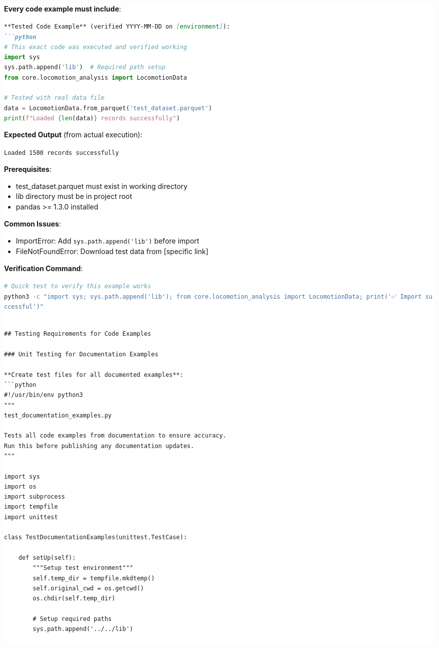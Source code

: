 **Every code example must include**:
```markdown
**Tested Code Example** (verified YYYY-MM-DD on [environment]):
```python
# This exact code was executed and verified working
import sys
sys.path.append('lib')  # Required path setup
from core.locomotion_analysis import LocomotionData

# Tested with real data file
data = LocomotionData.from_parquet('test_dataset.parquet')
print(f"Loaded {len(data)} records successfully")
```

**Expected Output** (from actual execution):
```
Loaded 1500 records successfully
```

**Prerequisites**:
- test_dataset.parquet must exist in working directory
- lib directory must be in project root
- pandas >= 1.3.0 installed

**Common Issues**:
- ImportError: Add `sys.path.append('lib')` before import
- FileNotFoundError: Download test data from [specific link]

**Verification Command**:
```bash
# Quick test to verify this example works
python3 -c "import sys; sys.path.append('lib'); from core.locomotion_analysis import LocomotionData; print('✅ Import successful')"
```
```

## Testing Requirements for Code Examples

### Unit Testing for Documentation Examples

**Create test files for all documented examples**:
```python
#!/usr/bin/env python3
"""
test_documentation_examples.py

Tests all code examples from documentation to ensure accuracy.
Run this before publishing any documentation updates.
"""

import sys
import os
import subprocess
import tempfile
import unittest

class TestDocumentationExamples(unittest.TestCase):
    
    def setUp(self):
        """Setup test environment"""
        self.temp_dir = tempfile.mkdtemp()
        self.original_cwd = os.getcwd()
        os.chdir(self.temp_dir)
        
        # Setup required paths
        sys.path.append('../../lib')
        
```